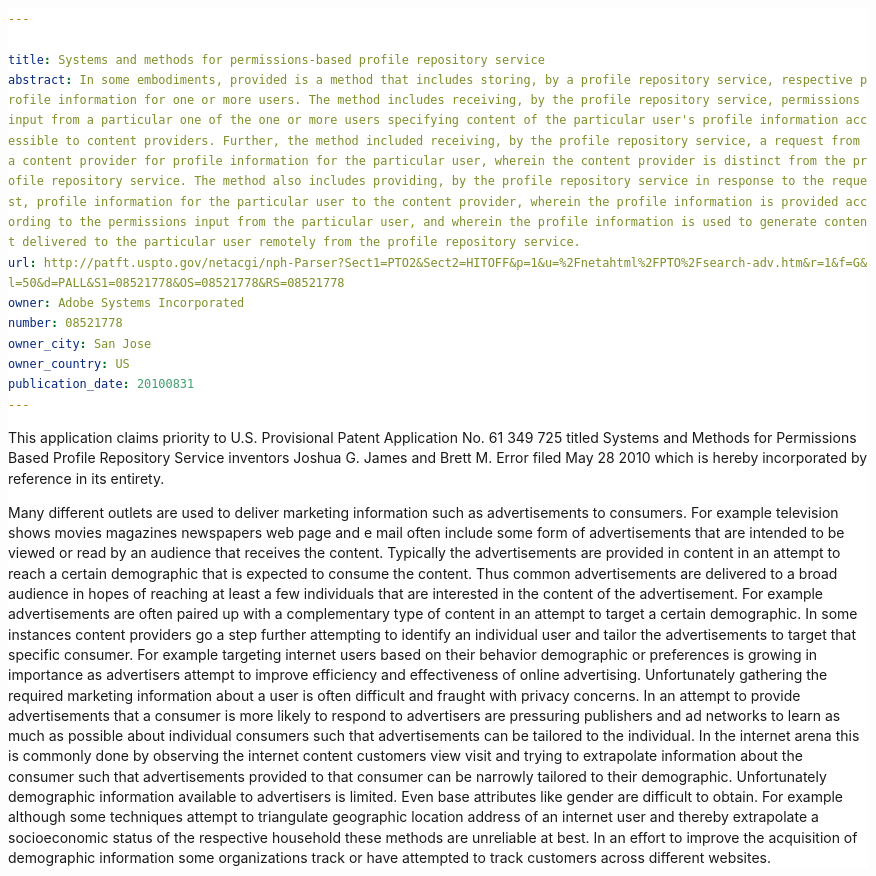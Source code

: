 ```yaml
---

title: Systems and methods for permissions-based profile repository service
abstract: In some embodiments, provided is a method that includes storing, by a profile repository service, respective profile information for one or more users. The method includes receiving, by the profile repository service, permissions input from a particular one of the one or more users specifying content of the particular user's profile information accessible to content providers. Further, the method included receiving, by the profile repository service, a request from a content provider for profile information for the particular user, wherein the content provider is distinct from the profile repository service. The method also includes providing, by the profile repository service in response to the request, profile information for the particular user to the content provider, wherein the profile information is provided according to the permissions input from the particular user, and wherein the profile information is used to generate content delivered to the particular user remotely from the profile repository service.
url: http://patft.uspto.gov/netacgi/nph-Parser?Sect1=PTO2&Sect2=HITOFF&p=1&u=%2Fnetahtml%2FPTO%2Fsearch-adv.htm&r=1&f=G&l=50&d=PALL&S1=08521778&OS=08521778&RS=08521778
owner: Adobe Systems Incorporated
number: 08521778
owner_city: San Jose
owner_country: US
publication_date: 20100831
---
```

This application claims priority to U.S. Provisional Patent Application No. 61 349 725 titled Systems and Methods for Permissions Based Profile Repository Service inventors Joshua G. James and Brett M. Error filed May 28 2010 which is hereby incorporated by reference in its entirety.

Many different outlets are used to deliver marketing information such as advertisements to consumers. For example television shows movies magazines newspapers web page and e mail often include some form of advertisements that are intended to be viewed or read by an audience that receives the content. Typically the advertisements are provided in content in an attempt to reach a certain demographic that is expected to consume the content. Thus common advertisements are delivered to a broad audience in hopes of reaching at least a few individuals that are interested in the content of the advertisement. For example advertisements are often paired up with a complementary type of content in an attempt to target a certain demographic. In some instances content providers go a step further attempting to identify an individual user and tailor the advertisements to target that specific consumer. For example targeting internet users based on their behavior demographic or preferences is growing in importance as advertisers attempt to improve efficiency and effectiveness of online advertising. Unfortunately gathering the required marketing information about a user is often difficult and fraught with privacy concerns. In an attempt to provide advertisements that a consumer is more likely to respond to advertisers are pressuring publishers and ad networks to learn as much as possible about individual consumers such that advertisements can be tailored to the individual. In the internet arena this is commonly done by observing the internet content customers view visit and trying to extrapolate information about the consumer such that advertisements provided to that consumer can be narrowly tailored to their demographic. Unfortunately demographic information available to advertisers is limited. Even base attributes like gender are difficult to obtain. For example although some techniques attempt to triangulate geographic location address of an internet user and thereby extrapolate a socioeconomic status of the respective household these methods are unreliable at best. In an effort to improve the acquisition of demographic information some organizations track or have attempted to track customers across different websites.
